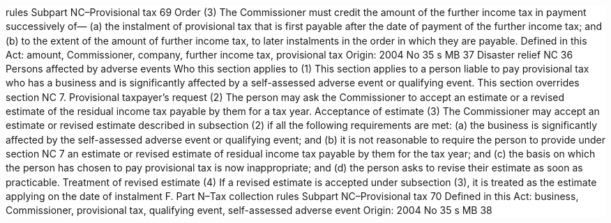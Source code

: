 rules Subpart NC–Provisional tax 69 Order (3) The Commissioner must credit the amount of the further income tax in payment successively of— (a) the instalment of provisional tax that is first payable after the date of payment of the further income tax; and (b) to the extent of the amount of further income tax, to later instalments in the order in which they are payable. Defined in this Act: amount, Commissioner, company, further income tax, provisional tax Origin: 2004 No 35 s MB 37 Disaster relief NC 36 Persons affected by adverse events Who this section applies to (1) This section applies to a person liable to pay provisional tax who has a business and is significantly affected by a self-assessed adverse event or qualifying event. This section overrides section NC 7. Provisional taxpayer’s request (2) The person may ask the Commissioner to accept an estimate or a revised estimate of the residual income tax payable by them for a tax year. Acceptance of estimate (3) The Commissioner may accept an estimate or revised estimate described in subsection (2) if all the following requirements are met: (a) the business is significantly affected by the self-assessed adverse event or qualifying event; and (b) it is not reasonable to require the person to provide under section NC 7 an estimate or revised estimate of residual income tax payable by them for the tax year; and (c) the basis on which the person has chosen to pay provisional tax is now inappropriate; and (d) the person asks to revise their estimate as soon as practicable. Treatment of revised estimate (4) If a revised estimate is accepted under subsection (3), it is treated as the estimate applying on the date of instalment F. Part N–Tax collection rules Subpart NC–Provisional tax 70 Defined in this Act: business, Commissioner, provisional tax, qualifying event, self-assessed adverse event Origin: 2004 No 35 s MB 38